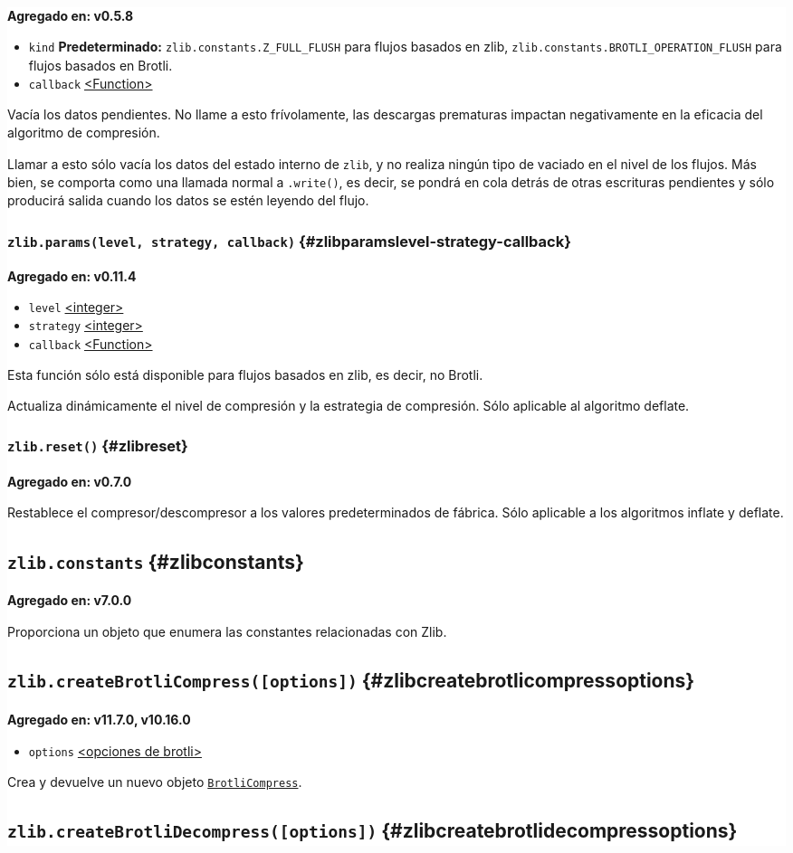 **Agregado en: v0.5.8**

- `kind` **Predeterminado:** `zlib.constants.Z_FULL_FLUSH` para flujos basados en zlib, `zlib.constants.BROTLI_OPERATION_FLUSH` para flujos basados en Brotli.
- `callback` [\<Function\>](https://developer.mozilla.org/en-US/docs/Web/JavaScript/Reference/Global_Objects/Function)

Vacía los datos pendientes. No llame a esto frívolamente, las descargas prematuras impactan negativamente en la eficacia del algoritmo de compresión.

Llamar a esto sólo vacía los datos del estado interno de `zlib`, y no realiza ningún tipo de vaciado en el nivel de los flujos. Más bien, se comporta como una llamada normal a `.write()`, es decir, se pondrá en cola detrás de otras escrituras pendientes y sólo producirá salida cuando los datos se estén leyendo del flujo.

### `zlib.params(level, strategy, callback)` {#zlibparamslevel-strategy-callback}

**Agregado en: v0.11.4**

- `level` [\<integer\>](https://developer.mozilla.org/en-US/docs/Web/JavaScript/Data_structures#Number_type)
- `strategy` [\<integer\>](https://developer.mozilla.org/en-US/docs/Web/JavaScript/Data_structures#Number_type)
- `callback` [\<Function\>](https://developer.mozilla.org/en-US/docs/Web/JavaScript/Reference/Global_Objects/Function)

Esta función sólo está disponible para flujos basados en zlib, es decir, no Brotli.

Actualiza dinámicamente el nivel de compresión y la estrategia de compresión. Sólo aplicable al algoritmo deflate.

### `zlib.reset()` {#zlibreset}

**Agregado en: v0.7.0**

Restablece el compresor/descompresor a los valores predeterminados de fábrica. Sólo aplicable a los algoritmos inflate y deflate.

## `zlib.constants` {#zlibconstants}

**Agregado en: v7.0.0**

Proporciona un objeto que enumera las constantes relacionadas con Zlib.

## `zlib.createBrotliCompress([options])` {#zlibcreatebrotlicompressoptions}

**Agregado en: v11.7.0, v10.16.0**

- `options` [\<opciones de brotli\>](/es/nodejs/api/zlib#class-brotlioptions)

Crea y devuelve un nuevo objeto [`BrotliCompress`](/es/nodejs/api/zlib#class-zlibbrotlicompress).


## `zlib.createBrotliDecompress([options])` {#zlibcreatebrotlidecompressoptions}
